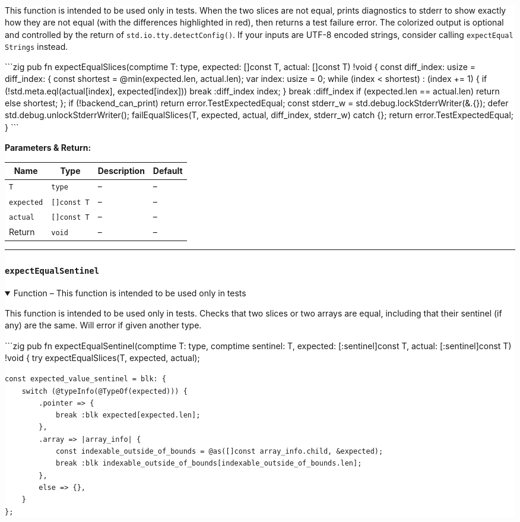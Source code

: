 This function is intended to be used only in tests. When the two slices are not
equal, prints diagnostics to stderr to show exactly how they are not equal (with
the differences highlighted in red), then returns a test failure error.
The colorized output is optional and controlled by the return of `std.io.tty.detectConfig()`.
If your inputs are UTF-8 encoded strings, consider calling `expectEqualStrings` instead.

\`\`\`zig
pub fn expectEqualSlices(comptime T: type, expected: []const T, actual: []const T) !void {
    const diff_index: usize = diff_index: {
        const shortest = @min(expected.len, actual.len);
        var index: usize = 0;
        while (index < shortest) : (index += 1) {
            if (!std.meta.eql(actual[index], expected[index])) break :diff_index index;
        }
        break :diff_index if (expected.len == actual.len) return else shortest;
    };
    if (!backend_can_print) return error.TestExpectedEqual;
    const stderr_w = std.debug.lockStderrWriter(&.{});
    defer std.debug.unlockStderrWriter();
    failEqualSlices(T, expected, actual, diff_index, stderr_w) catch {};
    return error.TestExpectedEqual;
}
\`\`\`

**Parameters & Return:**

| Name | Type | Description | Default |
|------|------|-------------|---------|
| `T` | `type` | – | – |
| `expected` | `[]const T` | – | – |
| `actual` | `[]const T` | – | – |
| Return | `void` | – | – |

</details>

---

### <a id="fn-expectequalsentinel"></a>`expectEqualSentinel`

<details class="declaration-card" open>
<summary>Function – This function is intended to be used only in tests</summary>

This function is intended to be used only in tests. Checks that two slices or two arrays are equal,
including that their sentinel (if any) are the same. Will error if given another type.

\`\`\`zig
pub fn expectEqualSentinel(comptime T: type, comptime sentinel: T, expected: [:sentinel]const T, actual: [:sentinel]const T) !void {
    try expectEqualSlices(T, expected, actual);

    const expected_value_sentinel = blk: {
        switch (@typeInfo(@TypeOf(expected))) {
            .pointer => {
                break :blk expected[expected.len];
            },
            .array => |array_info| {
                const indexable_outside_of_bounds = @as([]const array_info.child, &expected);
                break :blk indexable_outside_of_bounds[indexable_outside_of_bounds.len];
            },
            else => {},
        }
    };
